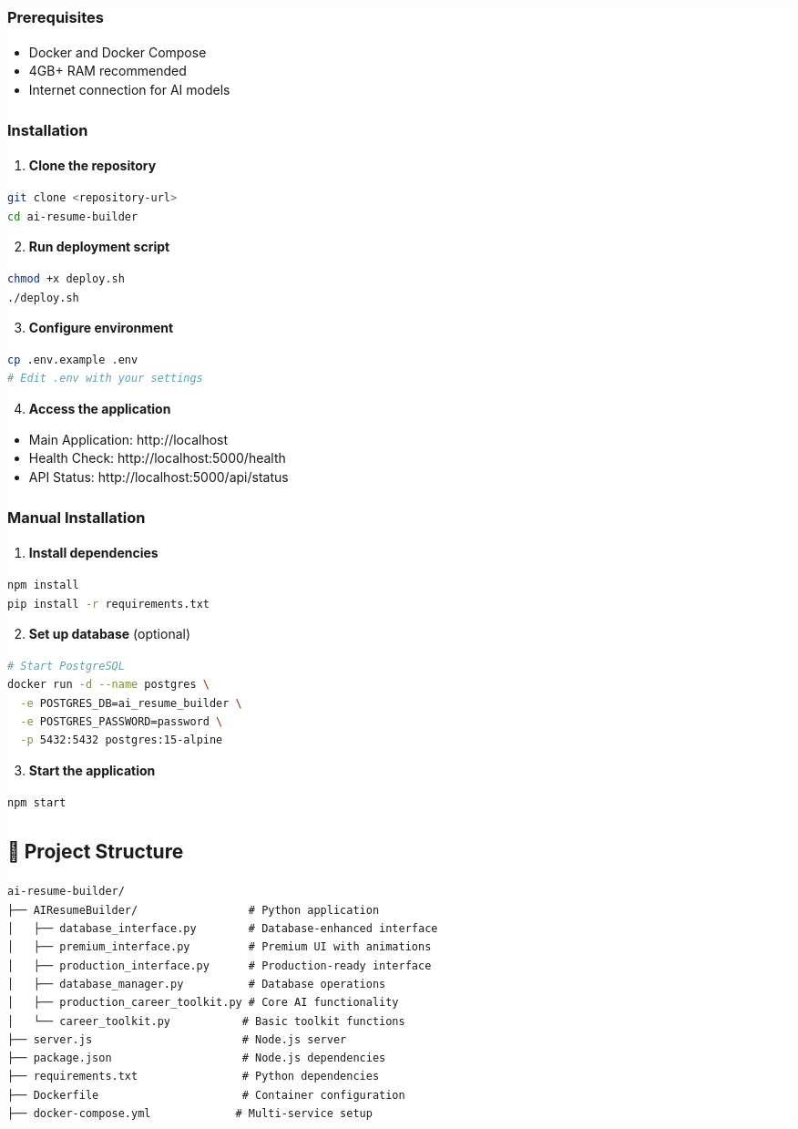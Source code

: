 ### Prerequisites
- Docker and Docker Compose
- 4GB+ RAM recommended
- Internet connection for AI models

### Installation

1. **Clone the repository**
```bash
git clone <repository-url>
cd ai-resume-builder
```

2. **Run deployment script**
```bash
chmod +x deploy.sh
./deploy.sh
```

3. **Configure environment**
```bash
cp .env.example .env
# Edit .env with your settings
```

4. **Access the application**
- Main Application: http://localhost
- Health Check: http://localhost:5000/health
- API Status: http://localhost:5000/api/status

### Manual Installation

1. **Install dependencies**
```bash
npm install
pip install -r requirements.txt
```

2. **Set up database** (optional)
```bash
# Start PostgreSQL
docker run -d --name postgres \
  -e POSTGRES_DB=ai_resume_builder \
  -e POSTGRES_PASSWORD=password \
  -p 5432:5432 postgres:15-alpine
```

3. **Start the application**
```bash
npm start
```

## 📁 Project Structure

```
ai-resume-builder/
├── AIResumeBuilder/                 # Python application
│   ├── database_interface.py        # Database-enhanced interface
│   ├── premium_interface.py         # Premium UI with animations
│   ├── production_interface.py      # Production-ready interface
│   ├── database_manager.py          # Database operations
│   ├── production_career_toolkit.py # Core AI functionality
│   └── career_toolkit.py           # Basic toolkit functions
├── server.js                       # Node.js server
├── package.json                    # Node.js dependencies
├── requirements.txt                # Python dependencies
├── Dockerfile                      # Container configuration
├── docker-compose.yml             # Multi-service setup
```
